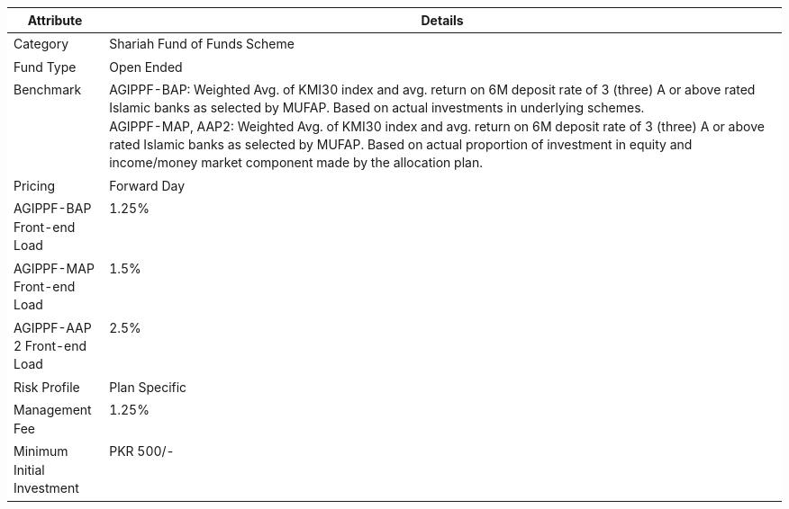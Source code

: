 | Attribute                     | Details                                                                                                                                                                                                                                                                                                                                                                                                                                                                     |
| ----------------------------- | --------------------------------------------------------------------------------------------------------------------------------------------------------------------------------------------------------------------------------------------------------------------------------------------------------------------------------------------------------------------------------------------------------------------------------------------------------------------------- |
| Category                      | Shariah Fund of Funds Scheme                                                                                                                                                                                                                                                                                                                                                                                                                                                |
| Fund Type                     | Open Ended                                                                                                                                                                                                                                                                                                                                                                                                                                                                  |
| Benchmark                     | AGIPPF-BAP: Weighted Avg. of KMI30 index and avg. return on 6M deposit rate of 3 (three) A or above rated Islamic banks as selected by MUFAP. Based on actual investments in underlying schemes. <br> AGIPPF-MAP, AAP2: Weighted Avg. of KMI30 index and avg. return on 6M deposit rate of 3 (three) A or above rated Islamic banks as selected by MUFAP. Based on actual proportion of investment in equity and income/money market component made by the allocation plan. |
| Pricing                       | Forward Day                                                                                                                                                                                                                                                                                                                                                                                                                                                                 |
| AGIPPF-BAP Front-end Load     | 1.25%                                                                                                                                                                                                                                                                                                                                                                                                                                                                       |
| AGIPPF-MAP Front-end Load     | 1.5%                                                                                                                                                                                                                                                                                                                                                                                                                                                                        |
| AGIPPF-AAP 2 Front-end Load   | 2.5%                                                                                                                                                                                                                                                                                                                                                                                                                                                                        |
| Risk Profile                  | Plan Specific                                                                                                                                                                                                                                                                                                                                                                                                                                                               |
| Management Fee                | 1.25%                                                                                                                                                                                                                                                                                                                                                                                                                                                                       |
| Minimum Initial Investment    | PKR 500/-                                                                                                                                                                                                                                                                                                                                                                                                                                                                   |